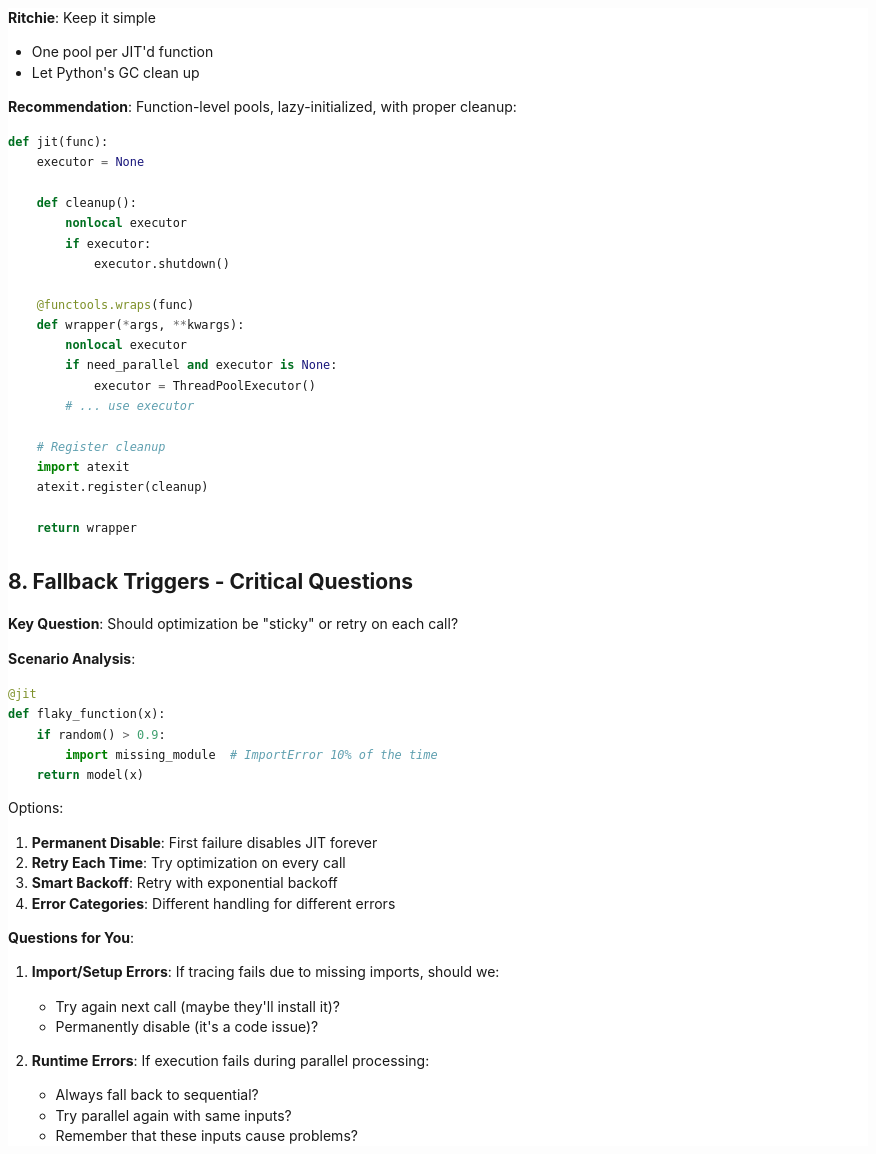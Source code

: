 **Ritchie**: Keep it simple
- One pool per JIT'd function
- Let Python's GC clean up

**Recommendation**: Function-level pools, lazy-initialized, with proper cleanup:
```python
def jit(func):
    executor = None
    
    def cleanup():
        nonlocal executor
        if executor:
            executor.shutdown()
    
    @functools.wraps(func)
    def wrapper(*args, **kwargs):
        nonlocal executor
        if need_parallel and executor is None:
            executor = ThreadPoolExecutor()
        # ... use executor
    
    # Register cleanup
    import atexit
    atexit.register(cleanup)
    
    return wrapper
```

## 8. Fallback Triggers - Critical Questions

**Key Question**: Should optimization be "sticky" or retry on each call?

**Scenario Analysis**:

```python
@jit
def flaky_function(x):
    if random() > 0.9:
        import missing_module  # ImportError 10% of the time
    return model(x)
```

Options:
1. **Permanent Disable**: First failure disables JIT forever
2. **Retry Each Time**: Try optimization on every call
3. **Smart Backoff**: Retry with exponential backoff
4. **Error Categories**: Different handling for different errors

**Questions for You**:

1. **Import/Setup Errors**: If tracing fails due to missing imports, should we:
   - Try again next call (maybe they'll install it)?
   - Permanently disable (it's a code issue)?

2. **Runtime Errors**: If execution fails during parallel processing:
   - Always fall back to sequential?
   - Try parallel again with same inputs?
   - Remember that these inputs cause problems?
